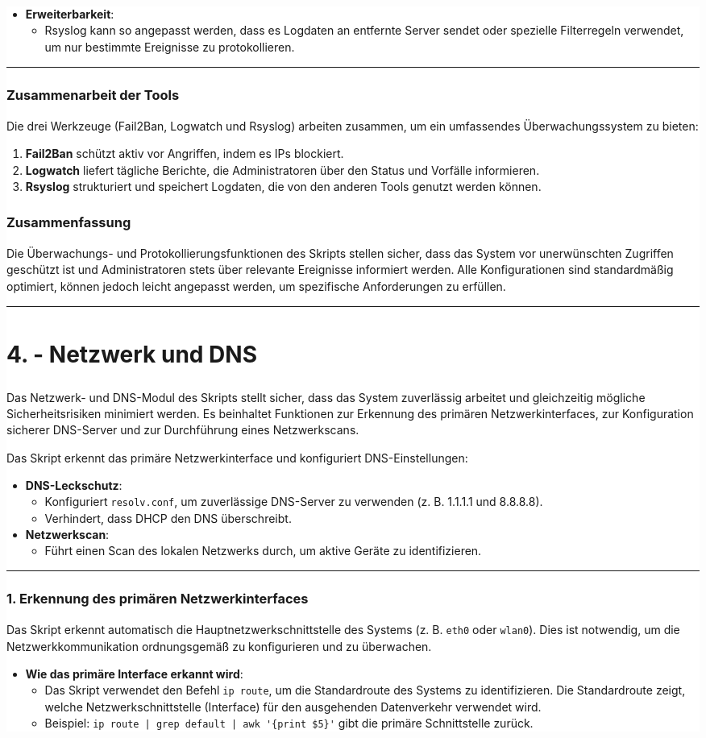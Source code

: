 - **Erweiterbarkeit**:
  - Rsyslog kann so angepasst werden, dass es Logdaten an entfernte Server sendet oder spezielle Filterregeln verwendet, um nur bestimmte Ereignisse zu protokollieren.

---

### **Zusammenarbeit der Tools**
Die drei Werkzeuge (Fail2Ban, Logwatch und Rsyslog) arbeiten zusammen, um ein umfassendes Überwachungssystem zu bieten:
1. **Fail2Ban** schützt aktiv vor Angriffen, indem es IPs blockiert.
2. **Logwatch** liefert tägliche Berichte, die Administratoren über den Status und Vorfälle informieren.
3. **Rsyslog** strukturiert und speichert Logdaten, die von den anderen Tools genutzt werden können.

### **Zusammenfassung**
Die Überwachungs- und Protokollierungsfunktionen des Skripts stellen sicher, dass das System vor unerwünschten Zugriffen geschützt ist und Administratoren stets über relevante Ereignisse informiert werden. Alle Konfigurationen sind standardmäßig optimiert, können jedoch leicht angepasst werden, um spezifische Anforderungen zu erfüllen.


------------------------------------------------------------------


# 4. - **Netzwerk und DNS**
###

Das Netzwerk- und DNS-Modul des Skripts stellt sicher, dass das System zuverlässig arbeitet und gleichzeitig mögliche Sicherheitsrisiken minimiert werden. Es beinhaltet Funktionen zur Erkennung des primären Netzwerkinterfaces, zur Konfiguration sicherer DNS-Server und zur Durchführung eines Netzwerkscans.

Das Skript erkennt das primäre Netzwerkinterface und konfiguriert DNS-Einstellungen:
- **DNS-Leckschutz**:
  - Konfiguriert `resolv.conf`, um zuverlässige DNS-Server zu verwenden (z. B. 1.1.1.1 und 8.8.8.8).
  - Verhindert, dass DHCP den DNS überschreibt.
- **Netzwerkscan**:
  - Führt einen Scan des lokalen Netzwerks durch, um aktive Geräte zu identifizieren.

---

### **1. Erkennung des primären Netzwerkinterfaces**
Das Skript erkennt automatisch die Hauptnetzwerkschnittstelle des Systems (z. B. `eth0` oder `wlan0`). Dies ist notwendig, um die Netzwerkkommunikation ordnungsgemäß zu konfigurieren und zu überwachen.

- **Wie das primäre Interface erkannt wird**:
  - Das Skript verwendet den Befehl `ip route`, um die Standardroute des Systems zu identifizieren. Die Standardroute zeigt, welche Netzwerkschnittstelle (Interface) für den ausgehenden Datenverkehr verwendet wird.
  - Beispiel: `ip route | grep default | awk '{print $5}'` gibt die primäre Schnittstelle zurück.
